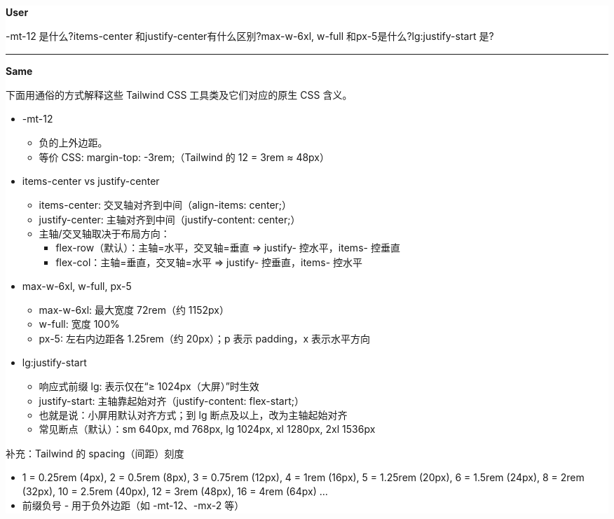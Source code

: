 **User**

-mt-12 是什么?items-center 和justify-center有什么区别?max-w-6xl, w-full 和px-5是什么?lg:justify-start 是?

---

**Same**

下面用通俗的方式解释这些 Tailwind CSS 工具类及它们对应的原生 CSS 含义。

- -mt-12
  - 负的上外边距。
  - 等价 CSS: margin-top: -3rem;（Tailwind 的 12 = 3rem ≈ 48px）

- items-center vs justify-center
  - items-center: 交叉轴对齐到中间（align-items: center;）
  - justify-center: 主轴对齐到中间（justify-content: center;）
  - 主轴/交叉轴取决于布局方向：
    - flex-row（默认）：主轴=水平，交叉轴=垂直 ⇒ justify- 控水平，items- 控垂直
    - flex-col：主轴=垂直，交叉轴=水平 ⇒ justify- 控垂直，items- 控水平

- max-w-6xl, w-full, px-5
  - max-w-6xl: 最大宽度 72rem（约 1152px）
  - w-full: 宽度 100%
  - px-5: 左右内边距各 1.25rem（约 20px）；p 表示 padding，x 表示水平方向

- lg:justify-start
  - 响应式前缀 lg: 表示仅在“≥ 1024px（大屏）”时生效
  - justify-start: 主轴靠起始对齐（justify-content: flex-start;）
  - 也就是说：小屏用默认对齐方式；到 lg 断点及以上，改为主轴起始对齐
  - 常见断点（默认）：sm 640px, md 768px, lg 1024px, xl 1280px, 2xl 1536px

补充：Tailwind 的 spacing（间距）刻度
- 1 = 0.25rem (4px), 2 = 0.5rem (8px), 3 = 0.75rem (12px), 4 = 1rem (16px), 5 = 1.25rem (20px), 6 = 1.5rem (24px), 8 = 2rem (32px), 10 = 2.5rem (40px), 12 = 3rem (48px), 16 = 4rem (64px) …  
- 前缀负号 - 用于负外边距（如 -mt-12、-mx-2 等）
